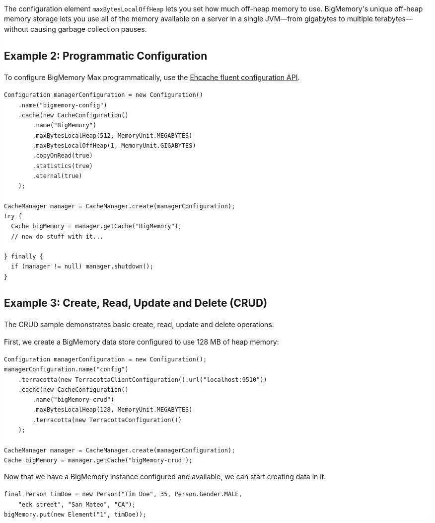 The configuration element `maxBytesLocalOffHeap` lets you set how much off-heap
memory to use. BigMemory's unique off-heap memory storage lets you use all of
the memory available on a server in a single JVM&mdash;from gigabytes to
multiple terabytes&mdash;without causing garbage
collection pauses.

<a id="example02-config-programmatic"></a>
## Example 2: Programmatic Configuration

To configure BigMemory Max programmatically, use the [Ehcache fluent
configuration API](http://www.ehcache.org/apidocs/2.8.5/index.html).

    Configuration managerConfiguration = new Configuration()
        .name("bigmemory-config")
        .cache(new CacheConfiguration()
            .name("BigMemory")
            .maxBytesLocalHeap(512, MemoryUnit.MEGABYTES)
            .maxBytesLocalOffHeap(1, MemoryUnit.GIGABYTES)
            .copyOnRead(true)
            .statistics(true)
            .eternal(true)
        );

    CacheManager manager = CacheManager.create(managerConfiguration);
    try {
      Cache bigMemory = manager.getCache("BigMemory");
      // now do stuff with it...

    } finally {
      if (manager != null) manager.shutdown();
    }

<a id="example03-crud"></a>
## Example 3: Create, Read, Update and Delete (CRUD)
The CRUD sample demonstrates basic create, read, update and delete operations.

First, we create a BigMemory data store configured to use 128 MB of heap memory:

    Configuration managerConfiguration = new Configuration();
    managerConfiguration.name("config")
        .terracotta(new TerracottaClientConfiguration().url("localhost:9510"))
        .cache(new CacheConfiguration()
            .name("bigMemory-crud")
            .maxBytesLocalHeap(128, MemoryUnit.MEGABYTES)
            .terracotta(new TerracottaConfiguration())
        );

    CacheManager manager = CacheManager.create(managerConfiguration);
    Cache bigMemory = manager.getCache("bigMemory-crud");

Now that we have a BigMemory instance configured and available, we can start
creating data in it:

    final Person timDoe = new Person("Tim Doe", 35, Person.Gender.MALE,
        "eck street", "San Mateo", "CA");
    bigMemory.put(new Element("1", timDoe));
